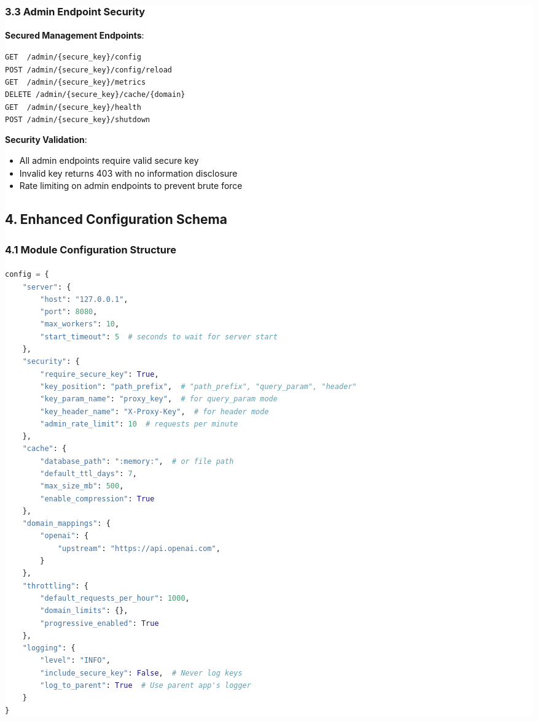 ### 3.3 Admin Endpoint Security
**Secured Management Endpoints**:
```
GET  /admin/{secure_key}/config
POST /admin/{secure_key}/config/reload  
GET  /admin/{secure_key}/metrics
DELETE /admin/{secure_key}/cache/{domain}
GET  /admin/{secure_key}/health
POST /admin/{secure_key}/shutdown
```

**Security Validation**:
- All admin endpoints require valid secure key
- Invalid key returns 403 with no information disclosure
- Rate limiting on admin endpoints to prevent brute force

## 4. Enhanced Configuration Schema

### 4.1 Module Configuration Structure
```python
config = {
    "server": {
        "host": "127.0.0.1",
        "port": 8080,
        "max_workers": 10,
        "start_timeout": 5  # seconds to wait for server start
    },
    "security": {
        "require_secure_key": True,
        "key_position": "path_prefix",  # "path_prefix", "query_param", "header"
        "key_param_name": "proxy_key",  # for query_param mode
        "key_header_name": "X-Proxy-Key",  # for header mode
        "admin_rate_limit": 10  # requests per minute
    },
    "cache": {
        "database_path": ":memory:",  # or file path
        "default_ttl_days": 7,
        "max_size_mb": 500,
        "enable_compression": True
    },
    "domain_mappings": {
        "openai": {
            "upstream": "https://api.openai.com",
        }
    },
    "throttling": {
        "default_requests_per_hour": 1000,
        "domain_limits": {},
        "progressive_enabled": True
    },
    "logging": {
        "level": "INFO",
        "include_secure_key": False,  # Never log keys
        "log_to_parent": True  # Use parent app's logger
    }
}
```
